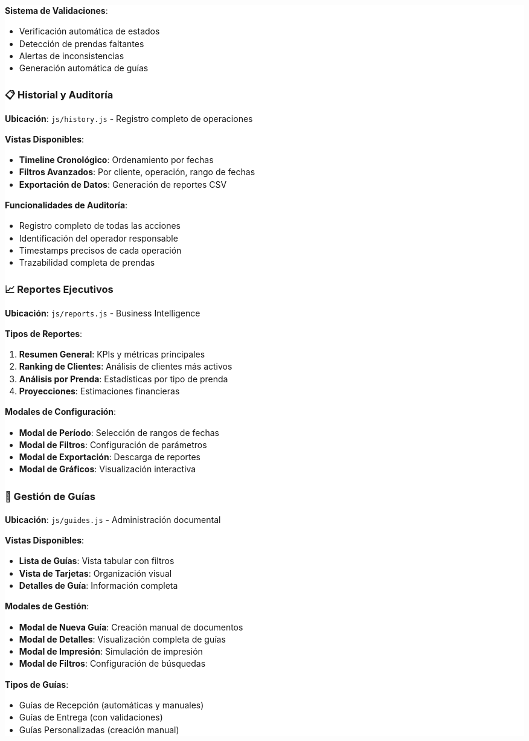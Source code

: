 **Sistema de Validaciones**:
- Verificación automática de estados
- Detección de prendas faltantes
- Alertas de inconsistencias
- Generación automática de guías

### 📋 Historial y Auditoría
**Ubicación**: `js/history.js` - Registro completo de operaciones

**Vistas Disponibles**:
- **Timeline Cronológico**: Ordenamiento por fechas
- **Filtros Avanzados**: Por cliente, operación, rango de fechas
- **Exportación de Datos**: Generación de reportes CSV

**Funcionalidades de Auditoría**:
- Registro completo de todas las acciones
- Identificación del operador responsable
- Timestamps precisos de cada operación
- Trazabilidad completa de prendas

### 📈 Reportes Ejecutivos
**Ubicación**: `js/reports.js` - Business Intelligence

**Tipos de Reportes**:
1. **Resumen General**: KPIs y métricas principales
2. **Ranking de Clientes**: Análisis de clientes más activos
3. **Análisis por Prenda**: Estadísticas por tipo de prenda
4. **Proyecciones**: Estimaciones financieras

**Modales de Configuración**:
- **Modal de Período**: Selección de rangos de fechas
- **Modal de Filtros**: Configuración de parámetros
- **Modal de Exportación**: Descarga de reportes
- **Modal de Gráficos**: Visualización interactiva

### 📄 Gestión de Guías
**Ubicación**: `js/guides.js` - Administración documental

**Vistas Disponibles**:
- **Lista de Guías**: Vista tabular con filtros
- **Vista de Tarjetas**: Organización visual
- **Detalles de Guía**: Información completa

**Modales de Gestión**:
- **Modal de Nueva Guía**: Creación manual de documentos
- **Modal de Detalles**: Visualización completa de guías
- **Modal de Impresión**: Simulación de impresión
- **Modal de Filtros**: Configuración de búsquedas

**Tipos de Guías**:
- Guías de Recepción (automáticas y manuales)
- Guías de Entrega (con validaciones)
- Guías Personalizadas (creación manual)
